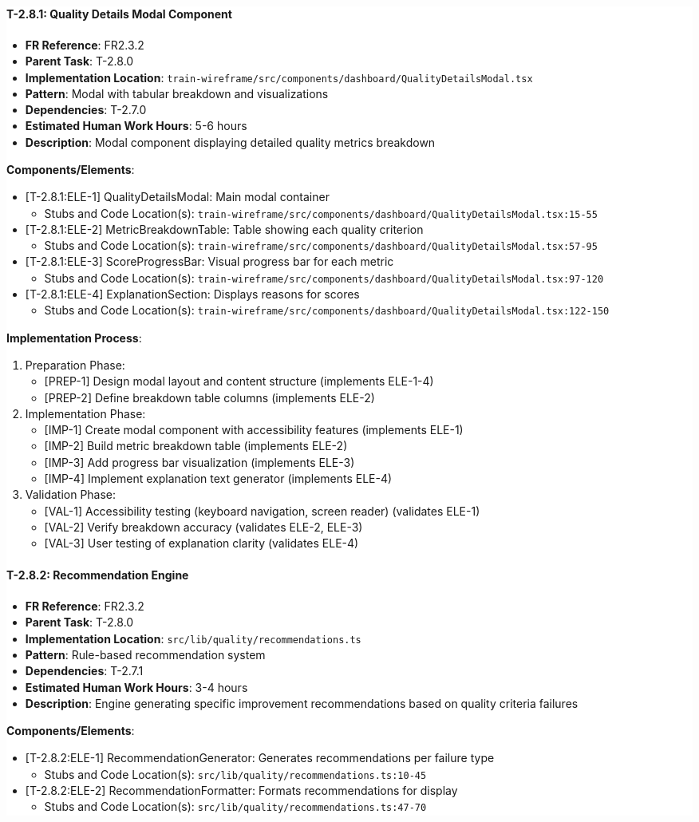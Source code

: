 #### T-2.8.1: Quality Details Modal Component
- **FR Reference**: FR2.3.2
- **Parent Task**: T-2.8.0
- **Implementation Location**: `train-wireframe/src/components/dashboard/QualityDetailsModal.tsx`
- **Pattern**: Modal with tabular breakdown and visualizations
- **Dependencies**: T-2.7.0
- **Estimated Human Work Hours**: 5-6 hours
- **Description**: Modal component displaying detailed quality metrics breakdown

**Components/Elements**:
- [T-2.8.1:ELE-1] QualityDetailsModal: Main modal container
  - Stubs and Code Location(s): `train-wireframe/src/components/dashboard/QualityDetailsModal.tsx:15-55`
- [T-2.8.1:ELE-2] MetricBreakdownTable: Table showing each quality criterion
  - Stubs and Code Location(s): `train-wireframe/src/components/dashboard/QualityDetailsModal.tsx:57-95`
- [T-2.8.1:ELE-3] ScoreProgressBar: Visual progress bar for each metric
  - Stubs and Code Location(s): `train-wireframe/src/components/dashboard/QualityDetailsModal.tsx:97-120`
- [T-2.8.1:ELE-4] ExplanationSection: Displays reasons for scores
  - Stubs and Code Location(s): `train-wireframe/src/components/dashboard/QualityDetailsModal.tsx:122-150`

**Implementation Process**:
1. Preparation Phase:
   - [PREP-1] Design modal layout and content structure (implements ELE-1-4)
   - [PREP-2] Define breakdown table columns (implements ELE-2)
2. Implementation Phase:
   - [IMP-1] Create modal component with accessibility features (implements ELE-1)
   - [IMP-2] Build metric breakdown table (implements ELE-2)
   - [IMP-3] Add progress bar visualization (implements ELE-3)
   - [IMP-4] Implement explanation text generator (implements ELE-4)
3. Validation Phase:
   - [VAL-1] Accessibility testing (keyboard navigation, screen reader) (validates ELE-1)
   - [VAL-2] Verify breakdown accuracy (validates ELE-2, ELE-3)
   - [VAL-3] User testing of explanation clarity (validates ELE-4)

#### T-2.8.2: Recommendation Engine
- **FR Reference**: FR2.3.2
- **Parent Task**: T-2.8.0
- **Implementation Location**: `src/lib/quality/recommendations.ts`
- **Pattern**: Rule-based recommendation system
- **Dependencies**: T-2.7.1
- **Estimated Human Work Hours**: 3-4 hours
- **Description**: Engine generating specific improvement recommendations based on quality criteria failures

**Components/Elements**:
- [T-2.8.2:ELE-1] RecommendationGenerator: Generates recommendations per failure type
  - Stubs and Code Location(s): `src/lib/quality/recommendations.ts:10-45`
- [T-2.8.2:ELE-2] RecommendationFormatter: Formats recommendations for display
  - Stubs and Code Location(s): `src/lib/quality/recommendations.ts:47-70`
